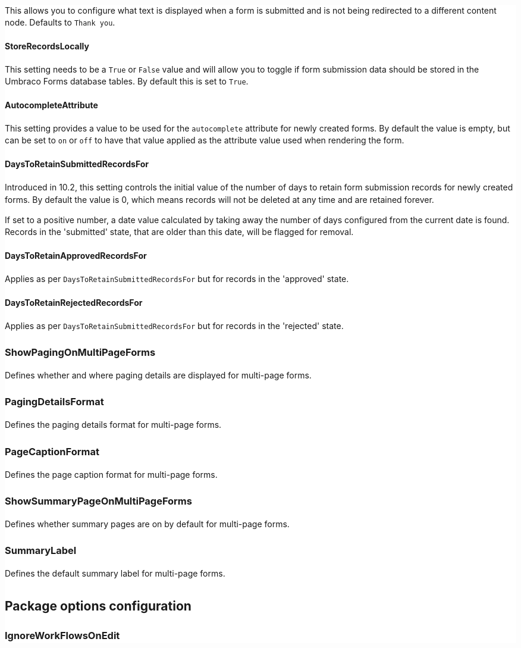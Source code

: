 This allows you to configure what text is displayed when a form is submitted and is not being redirected to a different content node. Defaults to `Thank you`.

#### StoreRecordsLocally

This setting needs to be a `True` or `False` value and will allow you to toggle if form submission data should be stored in the Umbraco Forms database tables. By default this is set to `True`.

#### AutocompleteAttribute

This setting provides a value to be used for the `autocomplete` attribute for newly created forms. By default the value is empty, but can be set to `on` or `off` to have that value applied as the attribute value used when rendering the form.

#### DaysToRetainSubmittedRecordsFor

Introduced in 10.2, this setting controls the initial value of the number of days to retain form submission records for newly created forms. By default the value is 0, which means records will not be deleted at any time and are retained forever.

If set to a positive number, a date value calculated by taking away the number of days configured from the current date is found. Records in the 'submitted' state, that are older than this date, will be flagged for removal.

#### DaysToRetainApprovedRecordsFor

Applies as per `DaysToRetainSubmittedRecordsFor` but for records in the 'approved' state.

#### DaysToRetainRejectedRecordsFor

Applies as per `DaysToRetainSubmittedRecordsFor` but for records in the 'rejected' state.

### ShowPagingOnMultiPageForms

Defines whether and where paging details are displayed for multi-page forms.

### PagingDetailsFormat

Defines the paging details format for multi-page forms.

### PageCaptionFormat

Defines the page caption format for multi-page forms.

### ShowSummaryPageOnMultiPageForms

Defines whether summary pages are on by default for multi-page forms.

### SummaryLabel

Defines the default summary label for multi-page forms.

## Package options configuration

### IgnoreWorkFlowsOnEdit
